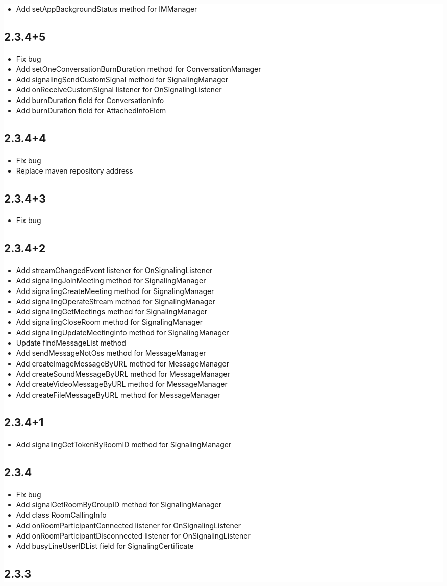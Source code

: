 - Add setAppBackgroundStatus method for IMManager

## 2.3.4+5

- Fix bug
- Add setOneConversationBurnDuration method for ConversationManager
- Add signalingSendCustomSignal method for SignalingManager
- Add onReceiveCustomSignal listener for OnSignalingListener
- Add burnDuration field for ConversationInfo
- Add burnDuration field for AttachedInfoElem

## 2.3.4+4

- Fix bug
- Replace maven repository address

## 2.3.4+3

- Fix bug

## 2.3.4+2

- Add streamChangedEvent listener for OnSignalingListener
- Add signalingJoinMeeting method for SignalingManager
- Add signalingCreateMeeting method for SignalingManager
- Add signalingOperateStream method for SignalingManager
- Add signalingGetMeetings method for SignalingManager
- Add signalingCloseRoom method for SignalingManager
- Add signalingUpdateMeetingInfo method for SignalingManager
- Update findMessageList method
- Add sendMessageNotOss method for MessageManager
- Add createImageMessageByURL method for MessageManager
- Add createSoundMessageByURL method for MessageManager
- Add createVideoMessageByURL method for MessageManager
- Add createFileMessageByURL method for MessageManager

## 2.3.4+1

- Add signalingGetTokenByRoomID method for SignalingManager

## 2.3.4

- Fix bug
- Add signalGetRoomByGroupID method for SignalingManager
- Add class RoomCallingInfo
- Add onRoomParticipantConnected listener for OnSignalingListener
- Add onRoomParticipantDisconnected listener for OnSignalingListener
- Add busyLineUserIDList field for SignalingCertificate

## 2.3.3
